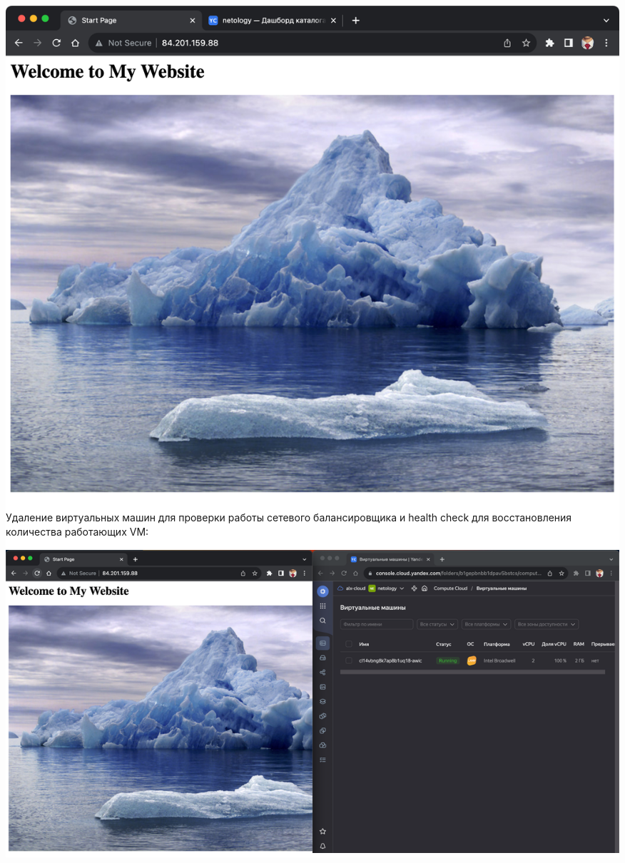 ![Alt text](img/result1.png)

Удаление виртуальных машин для проверки работы сетевого балансировщика и health check для восстановления количества работающих VM:

![Alt text](img/delete-vm.png)
